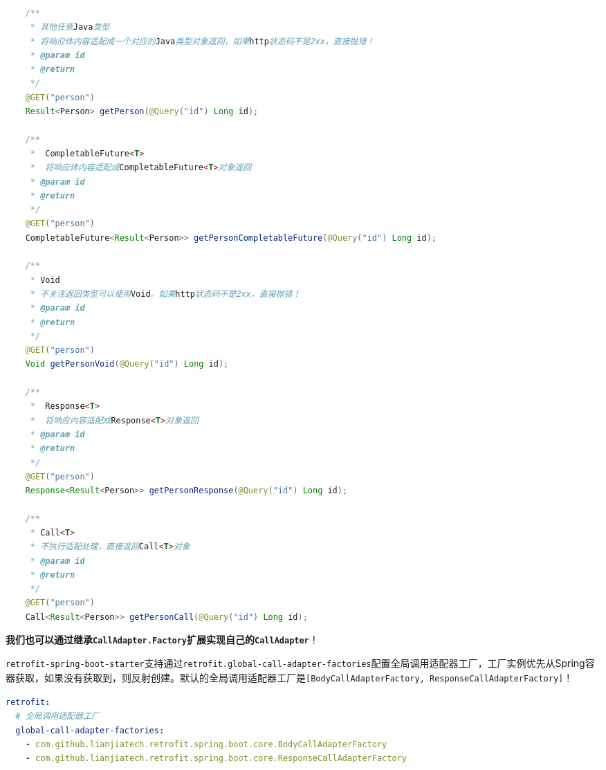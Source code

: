 ```java
    /**
     * 其他任意Java类型
     * 将响应体内容适配成一个对应的Java类型对象返回，如果http状态码不是2xx，直接抛错！
     * @param id
     * @return
     */
    @GET("person")
    Result<Person> getPerson(@Query("id") Long id);

    /**
     *  CompletableFuture<T>
     *  将响应体内容适配成CompletableFuture<T>对象返回
     * @param id
     * @return
     */
    @GET("person")
    CompletableFuture<Result<Person>> getPersonCompletableFuture(@Query("id") Long id);

    /**
     * Void
     * 不关注返回类型可以使用Void。如果http状态码不是2xx，直接抛错！
     * @param id
     * @return
     */
    @GET("person")
    Void getPersonVoid(@Query("id") Long id);

    /**
     *  Response<T>
     *  将响应内容适配成Response<T>对象返回
     * @param id
     * @return
     */
    @GET("person")
    Response<Result<Person>> getPersonResponse(@Query("id") Long id);

    /**
     * Call<T>
     * 不执行适配处理，直接返回Call<T>对象
     * @param id
     * @return
     */
    @GET("person")
    Call<Result<Person>> getPersonCall(@Query("id") Long id);
```

**我们也可以通过继承`CallAdapter.Factory`扩展实现自己的`CallAdapter`**！

`retrofit-spring-boot-starter`支持通过`retrofit.global-call-adapter-factories`配置全局调用适配器工厂，工厂实例优先从Spring容器获取，如果没有获取到，则反射创建。默认的全局调用适配器工厂是`[BodyCallAdapterFactory, ResponseCallAdapterFactory]`！

```yaml
retrofit:
  # 全局调用适配器工厂
  global-call-adapter-factories:
    - com.github.lianjiatech.retrofit.spring.boot.core.BodyCallAdapterFactory
    - com.github.lianjiatech.retrofit.spring.boot.core.ResponseCallAdapterFactory
```
